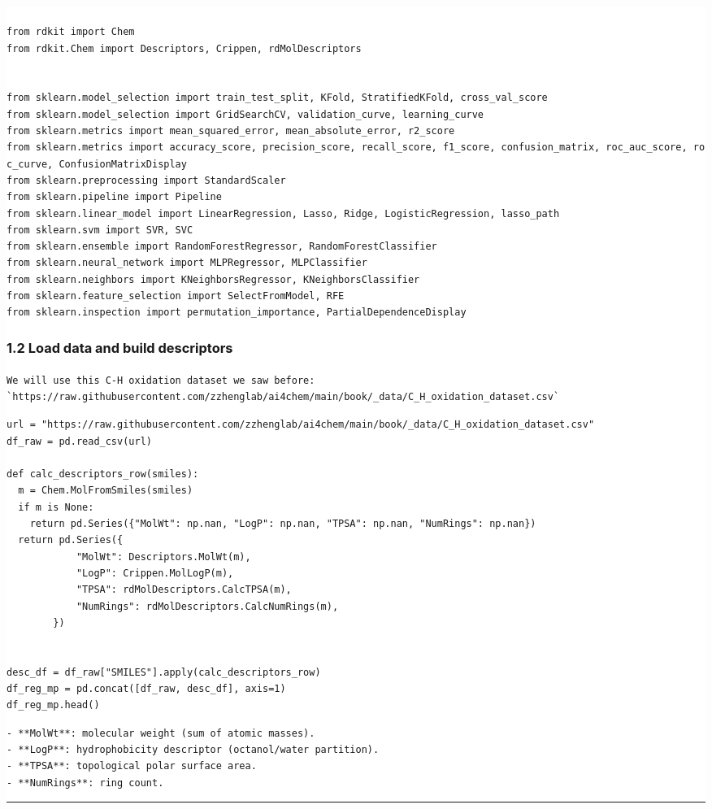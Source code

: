 ```{code-cell} ipython3

from rdkit import Chem
from rdkit.Chem import Descriptors, Crippen, rdMolDescriptors


from sklearn.model_selection import train_test_split, KFold, StratifiedKFold, cross_val_score
from sklearn.model_selection import GridSearchCV, validation_curve, learning_curve
from sklearn.metrics import mean_squared_error, mean_absolute_error, r2_score
from sklearn.metrics import accuracy_score, precision_score, recall_score, f1_score, confusion_matrix, roc_auc_score, roc_curve, ConfusionMatrixDisplay
from sklearn.preprocessing import StandardScaler
from sklearn.pipeline import Pipeline
from sklearn.linear_model import LinearRegression, Lasso, Ridge, LogisticRegression, lasso_path
from sklearn.svm import SVR, SVC
from sklearn.ensemble import RandomForestRegressor, RandomForestClassifier
from sklearn.neural_network import MLPRegressor, MLPClassifier
from sklearn.neighbors import KNeighborsRegressor, KNeighborsClassifier
from sklearn.feature_selection import SelectFromModel, RFE
from sklearn.inspection import permutation_importance, PartialDependenceDisplay
```

### 1.2 Load data and build descriptors

```{admonition} Data source
We will use this C-H oxidation dataset we saw before:  
`https://raw.githubusercontent.com/zzhenglab/ai4chem/main/book/_data/C_H_oxidation_dataset.csv`
```

```{code-cell} ipython3
url = "https://raw.githubusercontent.com/zzhenglab/ai4chem/main/book/_data/C_H_oxidation_dataset.csv"
df_raw = pd.read_csv(url)

def calc_descriptors_row(smiles):
  m = Chem.MolFromSmiles(smiles)
  if m is None:
    return pd.Series({"MolWt": np.nan, "LogP": np.nan, "TPSA": np.nan, "NumRings": np.nan})
  return pd.Series({
            "MolWt": Descriptors.MolWt(m),
            "LogP": Crippen.MolLogP(m),
            "TPSA": rdMolDescriptors.CalcTPSA(m),
            "NumRings": rdMolDescriptors.CalcNumRings(m),
        })


desc_df = df_raw["SMILES"].apply(calc_descriptors_row)
df_reg_mp = pd.concat([df_raw, desc_df], axis=1)
df_reg_mp.head()
```

```{admonition} What these features mean
- **MolWt**: molecular weight (sum of atomic masses).  
- **LogP**: hydrophobicity descriptor (octanol/water partition).  
- **TPSA**: topological polar surface area.  
- **NumRings**: ring count.
```

---